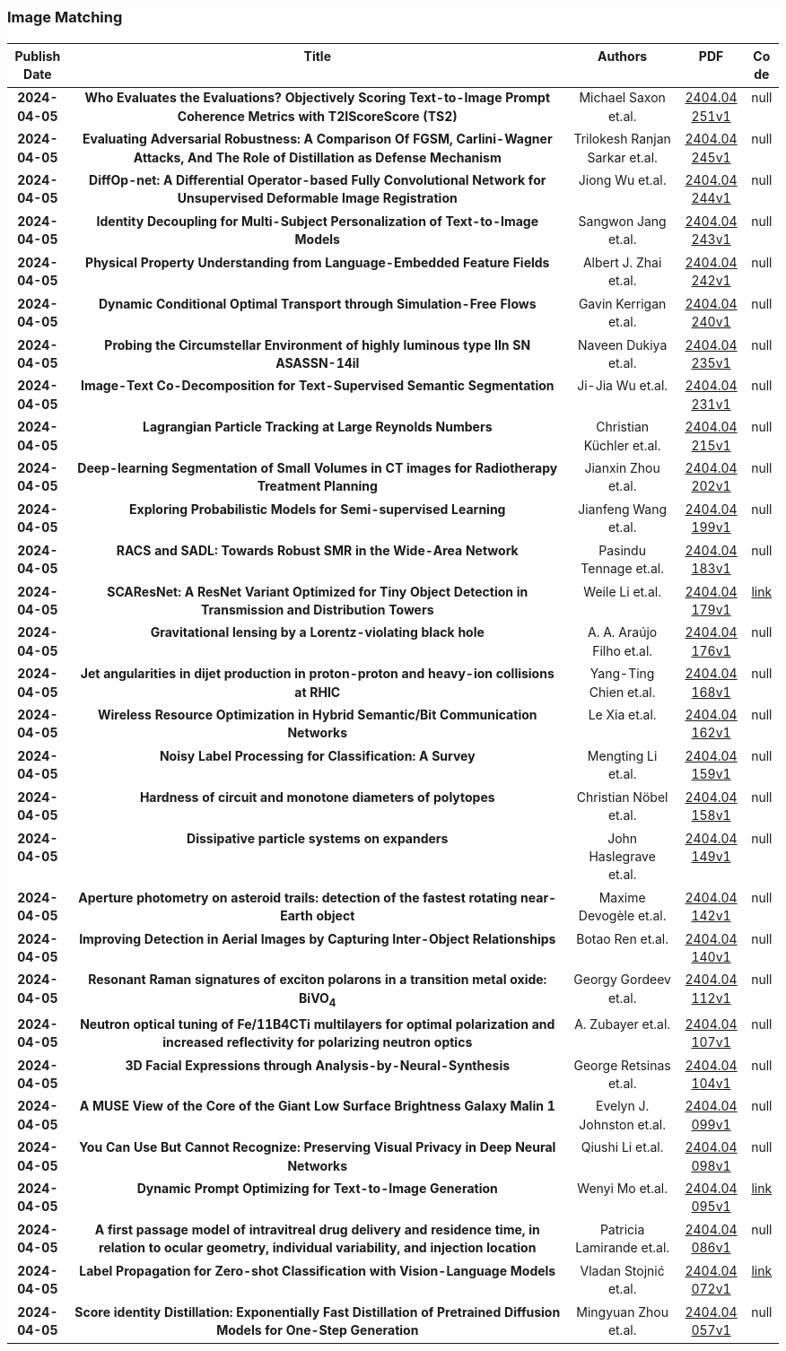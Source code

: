 ### Image Matching
|Publish Date|Title|Authors|PDF|Code|
| :---: | :---: | :---: | :---: | :---: |
|**2024-04-05**|**Who Evaluates the Evaluations? Objectively Scoring Text-to-Image Prompt Coherence Metrics with T2IScoreScore (TS2)**|Michael Saxon et.al.|[2404.04251v1](http://arxiv.org/abs/2404.04251v1)|null|
|**2024-04-05**|**Evaluating Adversarial Robustness: A Comparison Of FGSM, Carlini-Wagner Attacks, And The Role of Distillation as Defense Mechanism**|Trilokesh Ranjan Sarkar et.al.|[2404.04245v1](http://arxiv.org/abs/2404.04245v1)|null|
|**2024-04-05**|**DiffOp-net: A Differential Operator-based Fully Convolutional Network for Unsupervised Deformable Image Registration**|Jiong Wu et.al.|[2404.04244v1](http://arxiv.org/abs/2404.04244v1)|null|
|**2024-04-05**|**Identity Decoupling for Multi-Subject Personalization of Text-to-Image Models**|Sangwon Jang et.al.|[2404.04243v1](http://arxiv.org/abs/2404.04243v1)|null|
|**2024-04-05**|**Physical Property Understanding from Language-Embedded Feature Fields**|Albert J. Zhai et.al.|[2404.04242v1](http://arxiv.org/abs/2404.04242v1)|null|
|**2024-04-05**|**Dynamic Conditional Optimal Transport through Simulation-Free Flows**|Gavin Kerrigan et.al.|[2404.04240v1](http://arxiv.org/abs/2404.04240v1)|null|
|**2024-04-05**|**Probing the Circumstellar Environment of highly luminous type IIn SN ASASSN-14il**|Naveen Dukiya et.al.|[2404.04235v1](http://arxiv.org/abs/2404.04235v1)|null|
|**2024-04-05**|**Image-Text Co-Decomposition for Text-Supervised Semantic Segmentation**|Ji-Jia Wu et.al.|[2404.04231v1](http://arxiv.org/abs/2404.04231v1)|null|
|**2024-04-05**|**Lagrangian Particle Tracking at Large Reynolds Numbers**|Christian Küchler et.al.|[2404.04215v1](http://arxiv.org/abs/2404.04215v1)|null|
|**2024-04-05**|**Deep-learning Segmentation of Small Volumes in CT images for Radiotherapy Treatment Planning**|Jianxin Zhou et.al.|[2404.04202v1](http://arxiv.org/abs/2404.04202v1)|null|
|**2024-04-05**|**Exploring Probabilistic Models for Semi-supervised Learning**|Jianfeng Wang et.al.|[2404.04199v1](http://arxiv.org/abs/2404.04199v1)|null|
|**2024-04-05**|**RACS and SADL: Towards Robust SMR in the Wide-Area Network**|Pasindu Tennage et.al.|[2404.04183v1](http://arxiv.org/abs/2404.04183v1)|null|
|**2024-04-05**|**SCAResNet: A ResNet Variant Optimized for Tiny Object Detection in Transmission and Distribution Towers**|Weile Li et.al.|[2404.04179v1](http://arxiv.org/abs/2404.04179v1)|[link](https://github.com/lisavilalee/scaresnet_mmdet)|
|**2024-04-05**|**Gravitational lensing by a Lorentz-violating black hole**|A. A. Araújo Filho et.al.|[2404.04176v1](http://arxiv.org/abs/2404.04176v1)|null|
|**2024-04-05**|**Jet angularities in dijet production in proton-proton and heavy-ion collisions at RHIC**|Yang-Ting Chien et.al.|[2404.04168v1](http://arxiv.org/abs/2404.04168v1)|null|
|**2024-04-05**|**Wireless Resource Optimization in Hybrid Semantic/Bit Communication Networks**|Le Xia et.al.|[2404.04162v1](http://arxiv.org/abs/2404.04162v1)|null|
|**2024-04-05**|**Noisy Label Processing for Classification: A Survey**|Mengting Li et.al.|[2404.04159v1](http://arxiv.org/abs/2404.04159v1)|null|
|**2024-04-05**|**Hardness of circuit and monotone diameters of polytopes**|Christian Nöbel et.al.|[2404.04158v1](http://arxiv.org/abs/2404.04158v1)|null|
|**2024-04-05**|**Dissipative particle systems on expanders**|John Haslegrave et.al.|[2404.04149v1](http://arxiv.org/abs/2404.04149v1)|null|
|**2024-04-05**|**Aperture photometry on asteroid trails: detection of the fastest rotating near-Earth object**|Maxime Devogèle et.al.|[2404.04142v1](http://arxiv.org/abs/2404.04142v1)|null|
|**2024-04-05**|**Improving Detection in Aerial Images by Capturing Inter-Object Relationships**|Botao Ren et.al.|[2404.04140v1](http://arxiv.org/abs/2404.04140v1)|null|
|**2024-04-05**|**Resonant Raman signatures of exciton polarons in a transition metal oxide: BiVO$_4$**|Georgy Gordeev et.al.|[2404.04112v1](http://arxiv.org/abs/2404.04112v1)|null|
|**2024-04-05**|**Neutron optical tuning of Fe/11B4CTi multilayers for optimal polarization and increased reflectivity for polarizing neutron optics**|A. Zubayer et.al.|[2404.04107v1](http://arxiv.org/abs/2404.04107v1)|null|
|**2024-04-05**|**3D Facial Expressions through Analysis-by-Neural-Synthesis**|George Retsinas et.al.|[2404.04104v1](http://arxiv.org/abs/2404.04104v1)|null|
|**2024-04-05**|**A MUSE View of the Core of the Giant Low Surface Brightness Galaxy Malin 1**|Evelyn J. Johnston et.al.|[2404.04099v1](http://arxiv.org/abs/2404.04099v1)|null|
|**2024-04-05**|**You Can Use But Cannot Recognize: Preserving Visual Privacy in Deep Neural Networks**|Qiushi Li et.al.|[2404.04098v1](http://arxiv.org/abs/2404.04098v1)|null|
|**2024-04-05**|**Dynamic Prompt Optimizing for Text-to-Image Generation**|Wenyi Mo et.al.|[2404.04095v1](http://arxiv.org/abs/2404.04095v1)|[link](https://github.com/mowenyii/pae)|
|**2024-04-05**|**A first passage model of intravitreal drug delivery and residence time, in relation to ocular geometry, individual variability, and injection location**|Patricia Lamirande et.al.|[2404.04086v1](http://arxiv.org/abs/2404.04086v1)|null|
|**2024-04-05**|**Label Propagation for Zero-shot Classification with Vision-Language Models**|Vladan Stojnić et.al.|[2404.04072v1](http://arxiv.org/abs/2404.04072v1)|[link](https://github.com/vladan-stojnic/zlap)|
|**2024-04-05**|**Score identity Distillation: Exponentially Fast Distillation of Pretrained Diffusion Models for One-Step Generation**|Mingyuan Zhou et.al.|[2404.04057v1](http://arxiv.org/abs/2404.04057v1)|null|
